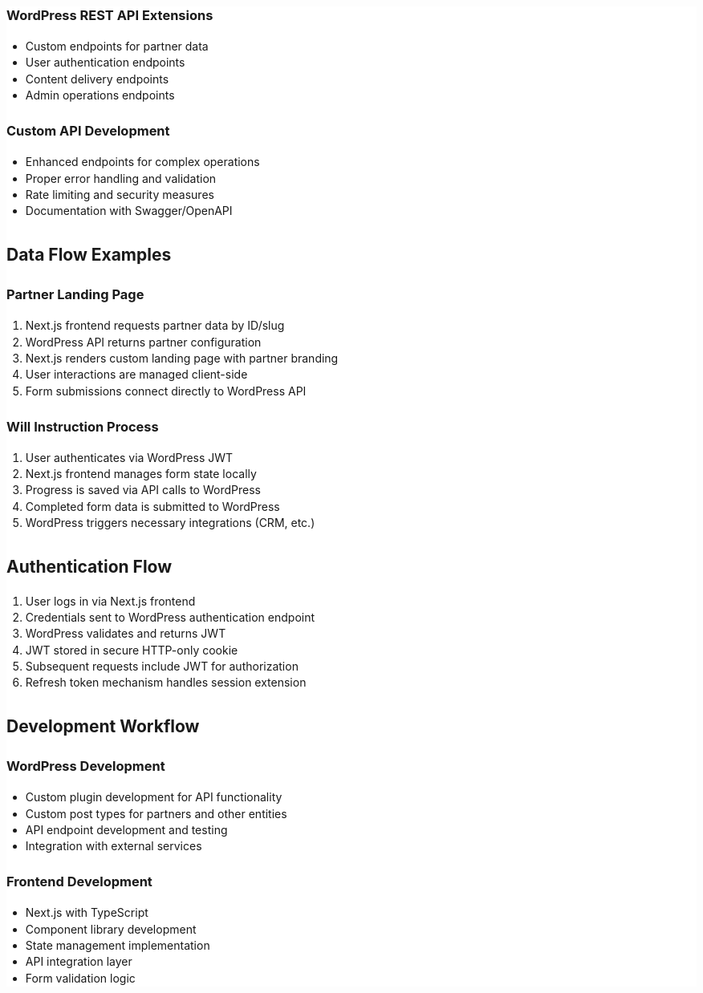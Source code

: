 ### WordPress REST API Extensions
- Custom endpoints for partner data
- User authentication endpoints
- Content delivery endpoints
- Admin operations endpoints

### Custom API Development
- Enhanced endpoints for complex operations
- Proper error handling and validation
- Rate limiting and security measures
- Documentation with Swagger/OpenAPI

## Data Flow Examples

### Partner Landing Page
1. Next.js frontend requests partner data by ID/slug
2. WordPress API returns partner configuration
3. Next.js renders custom landing page with partner branding
4. User interactions are managed client-side
5. Form submissions connect directly to WordPress API

### Will Instruction Process
1. User authenticates via WordPress JWT
2. Next.js frontend manages form state locally
3. Progress is saved via API calls to WordPress
4. Completed form data is submitted to WordPress
5. WordPress triggers necessary integrations (CRM, etc.)

## Authentication Flow

1. User logs in via Next.js frontend
2. Credentials sent to WordPress authentication endpoint
3. WordPress validates and returns JWT
4. JWT stored in secure HTTP-only cookie
5. Subsequent requests include JWT for authorization
6. Refresh token mechanism handles session extension

## Development Workflow

### WordPress Development
- Custom plugin development for API functionality
- Custom post types for partners and other entities
- API endpoint development and testing
- Integration with external services

### Frontend Development
- Next.js with TypeScript
- Component library development
- State management implementation
- API integration layer
- Form validation logic
